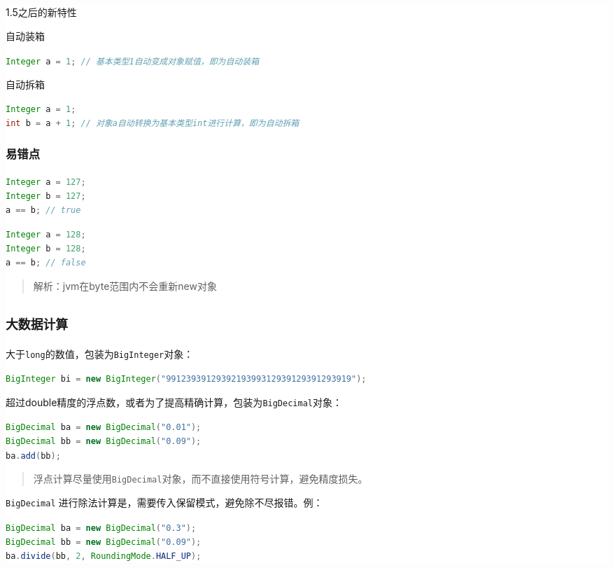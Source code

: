 1.5之后的新特性

自动装箱

```java
Integer a = 1; // 基本类型1自动变成对象赋值，即为自动装箱
```

自动拆箱

```java
Integer a = 1;
int b = a + 1; // 对象a自动转换为基本类型int进行计算，即为自动拆箱
```

### 易错点

```java
Integer a = 127;
Integer b = 127;
a == b; // true
```

```java
Integer a = 128;
Integer b = 128;
a == b; // false
```

>   解析：jvm在byte范围内不会重新new对象



## `大数据计算`

大于`long`的数值，包装为`BigInteger`对象：

```java
BigInteger bi = new BigInteger("9912393912939219399312939129391293919");
```

超过double精度的浮点数，或者为了提高精确计算，包装为`BigDecimal`对象：

```java
BigDecimal ba = new BigDecimal("0.01");
BigDecimal bb = new BigDecimal("0.09");
ba.add(bb);
```

>   浮点计算尽量使用`BigDecimal`对象，而不直接使用符号计算，避免精度损失。

`BigDecimal` 进行除法计算是，需要传入保留模式，避免除不尽报错。例：

```java
BigDecimal ba = new BigDecimal("0.3");
BigDecimal bb = new BigDecimal("0.09");
ba.divide(bb, 2, RoundingMode.HALF_UP);
```

